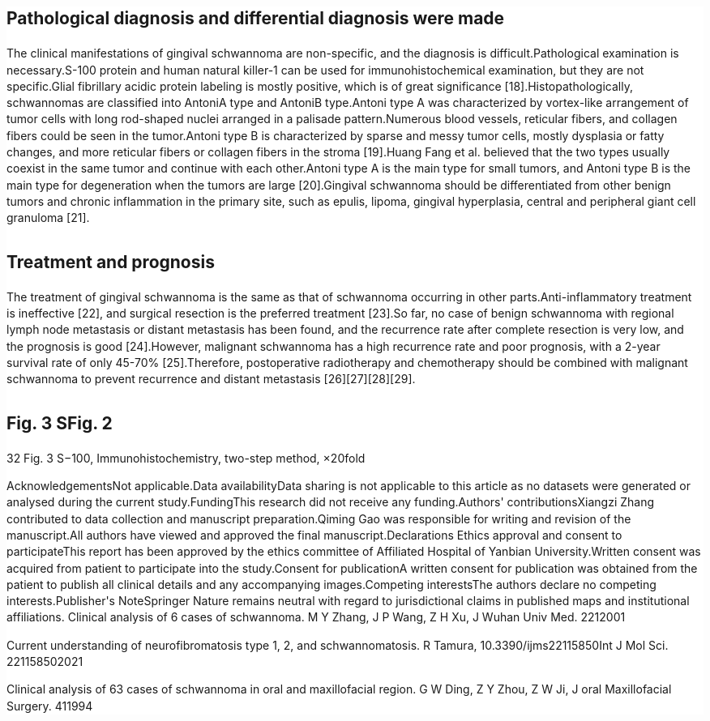 
## Pathological diagnosis and differential diagnosis were made

The clinical manifestations of gingival schwannoma are non-specific, and the diagnosis is difficult.Pathological examination is necessary.S-100 protein and human natural killer-1 can be used for immunohistochemical examination, but they are not specific.Glial fibrillary acidic protein labeling is mostly positive, which is of great significance [18].Histopathologically, schwannomas are classified into AntoniA type and AntoniB type.Antoni type A was characterized by vortex-like arrangement of tumor cells with long rod-shaped nuclei arranged in a palisade pattern.Numerous blood vessels, reticular fibers, and collagen fibers could be seen in the tumor.Antoni type B is characterized by sparse and messy tumor cells, mostly dysplasia or fatty changes, and more reticular fibers or collagen fibers in the stroma [19].Huang Fang et al. believed that the two types usually coexist in the same tumor and continue with each other.Antoni type A is the main type for small tumors, and Antoni type B is the main type for degeneration when the tumors are large [20].Gingival schwannoma should be differentiated from other benign tumors and chronic inflammation in the primary site, such as epulis, lipoma, gingival hyperplasia, central and peripheral giant cell granuloma [21].


## Treatment and prognosis

The treatment of gingival schwannoma is the same as that of schwannoma occurring in other parts.Anti-inflammatory treatment is ineffective [22], and surgical resection is the preferred treatment [23].So far, no case of benign schwannoma with regional lymph node metastasis or distant metastasis has been found, and the recurrence rate after complete resection is very low, and the prognosis is good [24].However, malignant schwannoma has a high recurrence rate and poor prognosis, with a 2-year survival rate of only 45-70% [25].Therefore, postoperative radiotherapy and chemotherapy should be combined with malignant schwannoma to prevent recurrence and distant metastasis [26][27][28][29].

## Fig. 3 SFig. 2
32
Fig. 3 S−100, Immunohistochemistry, two-step method, ×20fold

AcknowledgementsNot applicable.Data availabilityData sharing is not applicable to this article as no datasets were generated or analysed during the current study.FundingThis research did not receive any funding.Authors' contributionsXiangzi Zhang contributed to data collection and manuscript preparation.Qiming Gao was responsible for writing and revision of the manuscript.All authors have viewed and approved the final manuscript.Declarations Ethics approval and consent to participateThis report has been approved by the ethics committee of Affiliated Hospital of Yanbian University.Written consent was acquired from patient to participate into the study.Consent for publicationA written consent for publication was obtained from the patient to publish all clinical details and any accompanying images.Competing interestsThe authors declare no competing interests.Publisher's NoteSpringer Nature remains neutral with regard to jurisdictional claims in published maps and institutional affiliations.
Clinical analysis of 6 cases of schwannoma. M Y Zhang, J P Wang, Z H Xu, J Wuhan Univ Med. 2212001

Current understanding of neurofibromatosis type 1, 2, and schwannomatosis. R Tamura, 10.3390/ijms22115850Int J Mol Sci. 221158502021

Clinical analysis of 63 cases of schwannoma in oral and maxillofacial region. G W Ding, Z Y Zhou, Z W Ji, J oral Maxillofacial Surgery. 411994
